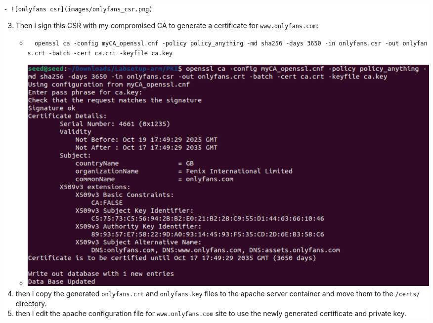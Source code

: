     - ![onlyfans csr](images/onlyfans_csr.png)
3. Then i sign this CSR with my compromised CA to generate a certificate for `www.onlyfans.com`:
    - ```
        openssl ca -config myCA_openssl.cnf -policy policy_anything -md sha256 -days 3650 -in onlyfans.csr -out onlyfans.crt -batch -cert ca.crt -keyfile ca.key
        ```
    - ![onlyfans_signing](images/onlyfans_signing.png)
4. then i copy the generated `onlyfans.crt` and `onlyfans.key` files to the apache server container and move them to the `/certs/` directory.
5. then i edit the apache configuration file for `www.onlyfans.com` site to use the newly generated certificate and private key.